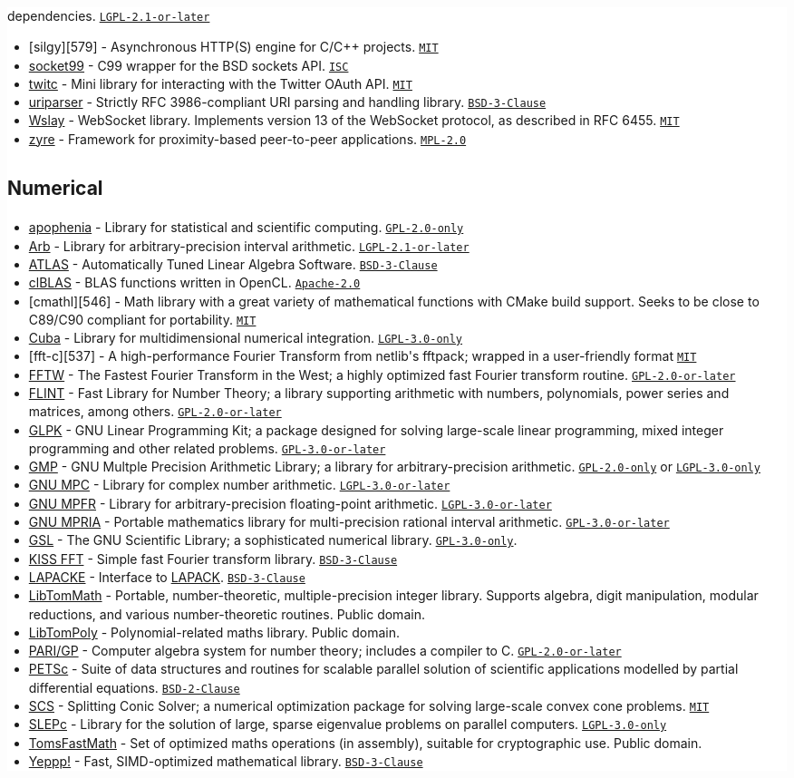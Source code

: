   dependencies. [``LGPL-2.1-or-later``][LGPL-2.1-or-later]
* [silgy][579] - Asynchronous HTTP(S) engine for C/C++ projects. [``MIT``][MIT]
* [socket99][203] - C99 wrapper for the BSD sockets API. [``ISC``][ISC]
* [twitc][237] - Mini library for interacting with the Twitter OAuth API. [``MIT``][MIT]
* [uriparser][100] - Strictly RFC 3986-compliant URI parsing and handling library.
  [``BSD-3-Clause``][BSD-3-Clause]
* [Wslay][460] - WebSocket library. Implements version 13 of the WebSocket
  protocol, as described in RFC 6455. [``MIT``][MIT]
* [zyre][419] - Framework for proximity-based peer-to-peer applications. [``MPL-2.0``][MPL-2.0]

## Numerical ##

* [apophenia][188] - Library for statistical and scientific computing. [``GPL-2.0-only``][GPL-2.0-only]
* [Arb][497] - Library for arbitrary-precision interval arithmetic.
  [``LGPL-2.1-or-later``][LGPL-2.1-or-later]
* [ATLAS][137] - Automatically Tuned Linear Algebra Software. [``BSD-3-Clause``][BSD-3-Clause]
* [clBLAS][439] - BLAS functions written in OpenCL. [``Apache-2.0``][Apache-2.0]
* [cmathl][546] - Math library with a great variety of mathematical functions with CMake build support. Seeks to be close to C89/C90 compliant for portability. [``MIT``][MIT]
* [Cuba][316] - Library for multidimensional numerical integration. [``LGPL-3.0-only``][LGPL-3.0-only]
* [fft-c][537] - A high-performance Fourier Transform from netlib's fftpack; wrapped in a user-friendly format [``MIT``][ MIT]
* [FFTW][70] - The Fastest Fourier Transform in the West; a highly optimized
  fast Fourier transform routine. [``GPL-2.0-or-later``][GPL-2.0-or-later]
* [FLINT][255] - Fast Library for Number Theory; a library supporting arithmetic
  with numbers, polynomials, power series and matrices, among
  others. [``GPL-2.0-or-later``][GPL-2.0-or-later]
* [GLPK][159] - GNU Linear Programming Kit; a package designed for solving
  large-scale linear programming, mixed integer programming and other related
  problems. [``GPL-3.0-or-later``][GPL-3.0-or-later]
* [GMP][79] - GNU Multple Precision Arithmetic Library; a library for
  arbitrary-precision arithmetic. [``GPL-2.0-only``][GPL-2.0-only] or [``LGPL-3.0-only``][LGPL-3.0-only]
* [GNU MPC][175] - Library for complex number arithmetic. [``LGPL-3.0-or-later``][LGPL-3.0-or-later]
* [GNU MPFR][176] - Library for arbitrary-precision floating-point
  arithmetic. [``LGPL-3.0-or-later``][LGPL-3.0-or-later]
* [GNU MPRIA][177] - Portable mathematics library for multi-precision rational
  interval arithmetic. [``GPL-3.0-or-later``][GPL-3.0-or-later]
* [GSL][47] - The GNU Scientific Library; a sophisticated numerical
  library. [``GPL-3.0-only``][GPL-3.0-only].
* [KISS FFT][71] - Simple fast Fourier transform library. [``BSD-3-Clause``][BSD-3-Clause]
* [LAPACKE][133] - Interface to [LAPACK][134]. [``BSD-3-Clause``][BSD-3-Clause]
* [LibTomMath][461] - Portable, number-theoretic, multiple-precision integer
  library. Supports algebra, digit manipulation, modular reductions, and various
  number-theoretic routines. Public domain.
* [LibTomPoly][463] - Polynomial-related maths library. Public domain.
* [PARI/GP][256] - Computer algebra system for number theory; includes a
  compiler to C. [``GPL-2.0-or-later``][GPL-2.0-or-later]
* [PETSc][282] - Suite of data structures and routines for scalable parallel
  solution of scientific applications modelled by partial differential
  equations. [``BSD-2-Clause``][BSD-2-Clause]
* [SCS][483] - Splitting Conic Solver; a numerical optimization package for
  solving large-scale convex cone problems. [``MIT``][MIT]
* [SLEPc][283] - Library for the solution of large, sparse eigenvalue
  problems on parallel computers. [``LGPL-3.0-only``][LGPL-3.0-only]
* [TomsFastMath][462] - Set of optimized maths operations (in assembly),
  suitable for cryptographic use. Public domain.
* [Yeppp!][72] - Fast, SIMD-optimized mathematical library. [``BSD-3-Clause``][BSD-3-Clause]


[AFL-2.1]: https://spdx.org/licenses/AFL-2.1.html
[AGPL-3.0-only]: https://spdx.org/licenses/AGPL-3.0-only.html
[AGPL-3.0-or-later]: https://spdx.org/licenses/AGPL-3.0-or-later.html
[Apache-2.0]: https://spdx.org/licenses/Apache-2.0.html
[BSD-1-Clause]: https://spdx.org/licenses/BSD-1-Clause.html
[BSD-2-Clause]: https://spdx.org/licenses/BSD-2-Clause.html
[BSD-3-Clause]: https://spdx.org/licenses/BSD-3-Clause.html
[BSD-4-Clause]: https://spdx.org/licenses/BSD-4-Clause.html
[CC0-1.0]: https://spdx.org/licenses/CC0-1.0.html
[curl]: https://spdx.org/licenses/curl.html
[GPL-2.0-only]: https://spdx.org/licenses/GPL-2.0-only.html
[GPL-2.0-or-later]: https://spdx.org/licenses/GPL-2.0-or-later.html
[GPL-3.0-only]: https://spdx.org/licenses/GPL-3.0-only.html
[GPL-3.0-or-later]: https://spdx.org/licenses/GPL-3.0-or-later.html
[ICU]: https://spdx.org/licenses/ICU.html
[ISC]: https://spdx.org/licenses/ISC.html
[LGPL-2.0-or-later]: https://spdx.org/licenses/LGPL-2.0-or-later.html
[LGPL-2.1-only]: https://spdx.org/licenses/LGPL-2.1-only.html
[LGPL-2.1-or-later]: https://spdx.org/licenses/LGPL-2.1-or-later.html
[LGPL-3.0-only]: https://spdx.org/licenses/LGPL-3.0-only.html
[LGPL-3.0-or-later]: https://spdx.org/licenses/LGPL-3.0-or-later.html
[Libpng]: https://spdx.org/licenses/Libpng.html
[MIT]: https://spdx.org/licenses/MIT.html
[MPL-2.0]: https://spdx.org/licenses/MPL-2.0.html
[NCSA]: https://spdx.org/licenses/NCSA.html
[OLDAP-2.8]: https://spdx.org/licenses/OLDAP-2.8.html
[PostgreSQL]: https://spdx.org/licenses/PostgreSQL.html
[TCL]: https://spdx.org/licenses/TCL.html
[Unlicense]: https://spdx.org/licenses/Unlicense.html
[WTFPL]: https://spdx.org/licenses/WTFPL.html
[X11]: https://spdx.org/licenses/X11.html
[Zlib]: https://spdx.org/licenses/Zlib.html
[1]: https://github.com/Dead2/zlib-ng
[2]: https://github.com/Cyan4973/FiniteStateEntropy
[3]: https://github.com/dertuxmalwieder/libvldmail
[4]: https://github.com/aosp-mirror/platform_bionic
[5]: https://github.com/yhfudev/cpp-ci-unit-test.git
[6]: https://port70.net/~nsz/c/c89/c89-draft.html
[7]: https://en.wikipedia.org/wiki/The_C_Programming_Language
[8]: https://github.com/json-c/json-c
[9]: https://www.fefe.de/dietlibc/
[10]: https://musl.libc.org/
[11]: https://tools.ietf.org/html/rfc7159
[12]: https://uclibc-ng.org/
[13]: https://opensource.org/osd
[14]: https://www.gtk.org/
[16]: http://webserver2.tecgraf.puc-rio.br/iup/
[17]: https://github.com/saitoha/libsixel
[18]: https://www.enlightenment.org?p=about%252Flibs
[19]: http://www.tcl.tk/
[21]: http://xforms-toolkit.org/
[22]: https://www.sqlite.org/
[23]: https://unqlite.org/
[24]: https://github.com/google/brotli
[25]: https://en.wikipedia.org/wiki/Dynamic_array
[26]: https://github.com/clibs/clib
[27]: https://github.com/clibs/clib/wiki/Packages
[28]: http://www.koanlogic.com/libu/
[29]: https://github.com/antirez/sds
[30]: https://en.wikipedia.org/wiki/MIME
[31]: https://trumpowen.github.io/MegaMimes
[32]: https://github.com/kgabis/parson
[33]: https://www.codeproject.com/Articles/6154/Writing-Efficient-C-and-C-Code-Optimization
[34]: http://re2c.org/index.html
[35]: http://shop.oreilly.com/product/0636920033677.do
[36]: http://shop.oreilly.com/product/0636920028000.do
[37]: https://www.openmp.org/
[38]: https://clang.llvm.org/
[39]: https://github.com/recp/json
[40]: https://gcc.gnu.org/
[41]: https://github.com/libgit2/libgit2/blob/master/COPYING
[42]: http://anjuta.org/
[43]: https://www.geany.org/
[44]: https://www.kdevelop.org/
[45]: https://www.codelite.org/
[46]: https://www.gnu.org/software/gnulib/
[47]: https://www.gnu.org/software/gsl/
[48]: https://liballeg.org
[49]: https://github.com/vasi/pixz
[50]: https://www.libsdl.org/
[51]: https://redis.io/
[52]: http://zeromq.org/
[53]: http://www.digip.org/jansson/
[54]: http://www.colm.net/open-source/ragel/
[55]: https://dl.acm.org/citation.cfm?id=179241
[56]: http://libuv.org
[57]: https://www.gnu.org/software/libc/
[58]: https://github.com/silentbicycle/greatest
[59]: https://libcheck.github.io/check
[60]: https://lloyd.github.io/yajl/
[61]: https://libgit2.org/
[62]: http://xmlsoft.org/
[63]: https://www.ffmpeg.org/
[64]: http://knking.com/books/c2/index.html
[65]: https://curl.haxx.se/libcurl/
[66]: https://github.com/Snaipe/libcsptr
[67]: http://site.icu-project.org/
[68]: https://libspng.org/
[69]: https://lodev.org/lodepng/
[70]: http://www.fftw.org/
[71]: https://sourceforge.net/projects/kissfft/
[72]: https://bitbucket.org/MDukhan/yeppp
[73]: https://graphics.stanford.edu/~seander/bithacks.html
[74]: http://pcc.ludd.ltu.se/
[75]: http://pcc.ludd.ltu.se/licenses/
[76]: http://attractivechaos.github.io/klib/#About
[77]: https://github.com/netmail-open/wjelement/
[78]: http://apr.apache.org/
[79]: https://gmplib.org/
[80]: https://github.com/cesanta/slre
[81]: http://tiny-rex.sourceforge.net/
[82]: https://github.com/laurikari/tre/
[83]: http://www.pcre.org/
[84]: https://github.com/Tuplanolla/cheat
[85]: http://www.valgrind.org/
[86]: https://www.gnu.org/software/binutils/
[87]: https://www.gnu.org/software/gdb/
[88]: https://fragglet.github.io/c-algorithms
[89]: http://expat.sourceforge.net/
[90]: https://www.sfml-dev.org/download/csfml/
[91]: https://www.sfml-dev.org/index.php
[92]: http://freeweb.siol.net/rmihor/NppCCompletionPlugin.zip
[93]: https://github.com/keybuk/libnih
[94]: http://cunit.sourceforge.net/
[95]: https://rr-project.org/
[96]: http://libcello.org/
[97]: http://nethack4.org/projects/aimake/
[98]: https://www.glfw.org/
[99]: http://freeglut.sourceforge.net
[100]: https://uriparser.github.io
[101]: https://github.com/orangeduck/Corange
[102]: http://shop.oreilly.com/product/0636920015482.do
[103]: http://ccodearchive.net/
[104]: http://ccodearchive.net/list.html
[105]: https://symas.com/lightning-memory-mapped-database/
[106]: https://nanomsg.github.io/nng/
[107]: https://ioquake3.org
[108]: https://github.com/RandyGaul/tinyheaders
[109]: https://github.com/compuphase/minIni
[110]: https://www.openssl.org/
[111]: https://www.openssl.org/source/license.html
[112]: http://www.gnutls.org/
[113]: https://github.com/RhysU/c99sh
[114]: https://github.com/nothings/stb
[115]: https://tinycthread.github.io/
[116]: http://mike.steinert.ca/bstring/
[117]: http://coap.technology/
[118]: http://facil.io/
[119]: https://www.enlightenment.org
[120]: https://zserge.com/jsmn.html
[121]: https://www.postgresql.org/
[122]: https://madmurphy.github.io/libconfini/html/index.html
[123]: https://gstreamer.freedesktop.org/
[124]: http://libevent.org/
[125]: https://www.hboehm.info/gc/
[126]: https://github.com/rampantpixels/rpmalloc
[127]: https://h2o.examp1e.net/
[128]: https://github.com/atgreen/libffi
[129]: https://github.com/protobuf-c/protobuf-c
[130]: https://github.com/jmckaskill/c-capnproto
[131]: https://en.wikipedia.org/wiki/External_Data_Representation
[132]: https://bitbucket.org/martijnj/msgpackalt
[133]: http://www.netlib.org/lapack/lapacke.html
[134]: http://www.netlib.org/lapack/
[135]: https://github.com/martinh/libconfuse
[136]: https://github.com/obgm/libcoap
[137]: http://math-atlas.sourceforge.net/
[138]: http://lionet.info/asn1c/compiler.html
[139]: https://github.com/nanomsg/nanomsg
[140]: http://avro.apache.org/docs/current/api/c/index.html#_introduction_to_avro_c
[141]: https://cmocka.org/
[142]: https://gnupg.org/related_software/libgcrypt
[143]: https://github.com/libressl-portable/
[144]: http://software.schmorp.de/pkg/libev.html
[145]: https://google.github.io/flatbuffers/
[146]: https://en.wikipedia.org/wiki/POSIX_Threads
[147]: https://www.opengl.org/
[148]: http://www.sgi.com/tech/opengl/?/license.html
[149]: https://github.com/flycheck/flycheck
[150]: http://joaotavora.github.io/yasnippet/
[151]: https://github.com/ycm-core/YouCompleteMe
[152]: https://sites.google.com/site/lccretargetablecompiler/
[153]: https://github.com/drh/lcc/blob/master/CPYRIGHT
[154]: https://github.com/swenson/vector.h
[155]: https://www.gnu.org/software/adns/
[156]: http://adtinfo.org/libavl.html/index.html
[157]: http://sourceware.org/binutils/docs/bfd/
[158]: https://gnu.org/software/freeipmi/index.html
[159]: https://gnu.org/software/glpk/
[160]: https://gnu.org/software/gsasl/
[161]: https://gnu.org/software/gss/
[162]: https://gnu.org/software/libffcall/
[163]: https://gnu.org/software/libiconv/
[164]: https://gnu.org/software/libidn/
[165]: https://gnu.org/software/libmicrohttpd/
[166]: https://www.hughes.com.au/products/libhttpd/
[167]: https://github.com/gpakosz/whereami
[168]: http://www.webdav.org/neon/
[169]: http://mihl.sourceforge.net/
[170]: https://www.coralbits.com/libonion/
[171]: https://cesanta.com
[172]: https://risoflora.github.io/libsagui/
[173]: https://gnu.org/software/libunistring/
[174]: https://gnu.org/software/libxmi/
[175]: http://www.multiprecision.org/mpc/
[176]: http://mpfr.loria.fr/index.html
[177]: https://gnu.org/software/mpria/
[178]: https://gnu.org/software/ncurses/
[179]: https://gnu.org/software/osip/
[180]: https://gnu.org/software/pth/
[181]: https://savedparadigms.files.wordpress.com/2014/09/harbison-s-p-steele-g-l-c-a-reference-manual-5th-ed.pdf
[182]: http://shop.oreilly.com/product/9780596004361.do
[183]: http://shop.oreilly.com/product/0636920026136.do
[184]: https://www.pearson.com/us/higher-education/program/Prata-C-Primer-Plus-6th-Edition/PGM4399.html
[185]: http://www.planetpdf.com/codecuts/pdfs/ooc.pdf
[186]: https://github.com/vim-syntastic/syntastic
[187]: https://github.com/dvidelabs/flatcc
[188]: http://apophenia.info
[189]: https://github.com/b-k/apophenia/blob/master/install/COPYING
[190]: https://github.com/swenson/sort
[191]: http://steve-yegge.blogspot.co.nz/2008/10/universal-design-pattern.html
[192]: http://libjpeg.sourceforge.net/
[193]: https://libjpeg-turbo.virtualgl.org/
[194]: https://www.libjpeg-turbo.org/About/License
[195]: http://libccv.org/
[196]: https://github.com/google/gumbo-parser
[197]: https://llhttp.org
[198]: https://download.libsodium.org/doc
[199]: https://lwan.ws
[200]: https://github.com/mozilla/mozjpeg
[201]: https://github.com/redis/hiredis
[202]: https://jvns.ca/blog/2014/12/14/fun-with-threads/
[203]: https://github.com/silentbicycle/socket99
[204]: http://danluu.com/malloc-tutorial/
[205]: https://web.archive.org/web/20170620131430/https://www.tedunangst.com/flak/post/memcpy-vs-memmove
[206]: https://blogs.oracle.com/linux/8-gdb-tricks-you-should-know-v2
[207]: https://www.youtube.com/playlist?list=PLLX-Q6B8xqZ8n8bwjGdzBJ25X2utwnoEG
[208]: http://nethack4.org/blog/building-c.html
[209]: https://github.com/riolet/WAFer
[210]: https://docs.google.com/presentation/d/1h49gY3TSiayLMXYmRMaAEMl05FaJ-Z6jDOWOz3EsqqQ/edit?pli=1#slide=id.gaf50702c_0153
[211]: http://cppinstitute.com/study-resources
[212]: http://www.crasseux.com/books/ctut.pdf
[213]: https://pdos.csail.mit.edu/6.828/2017/readings/pointers.pdf
[214]: https://github.com/adamierymenko/huffandpuff
[215]: https://sourceforge.net/projects/vtd-xml/
[216]: https://michaelrsweet.github.io?Z3
[217]: http://svn.msweet.org/mxml/trunk/COPYING
[218]: http://ezxml.sourceforge.net/
[219]: https://github.com/blunderer/libroxml
[220]: https://github.com/DanielGibson/Snippets/
[221]: https://github.com/id-Software/Quake-2
[222]: http://www.etpan.org
[223]: https://github.com/commonmark/commonmark-spec
[224]: https://github.com/commonmark/commonmark-spec/blob/master/LICENSE
[225]: https://github.com/id-Software/Quake
[226]: http://czmq.zeromq.org
[227]: https://marek.vavrusa.com/memory/
[228]: https://github.com/alanxz/rabbitmq-c
[229]: http://www.rabbitmq.com/
[230]: http://zlib.net
[231]: https://github.com/libretro/RetroArch
[232]: https://www.libretro.com/
[233]: http://mongoc.org/
[234]: https://www.mongodb.org/
[235]: https://github.com/mongodb/libbson
[236]: https://github.com/cloudwu/pbc
[237]: https://github.com/sinemetu1/twitc
[238]: https://github.com/orangeduck/mpc
[239]: https://github.com/vstakhov/libucl
[240]: http://snaipe.me/c/c-smart-pointers/
[241]: https://github.com/gpakosz/PackedArray
[242]: http://concurrencykit.org
[243]: http://repo.hu/projects/cchan/
[244]: http://sophia.systems
[245]: http://www.greenend.org.uk/rjk/tech/inline.html
[246]: https://criterion.readthedocs.io/en/master
[247]: https://port70.net/~nsz/c/c11/n1570.html
[248]: https://en.wikibooks.org/wiki/C_Programming
[249]: http://www.codeblocks.org/
[250]: http://cedet.sourceforge.net/
[251]: http://mingw.org/
[252]: http://mingw.org/license
[253]: https://cygwin.com/
[254]: https://cygwin.com/licensing.html
[255]: http://flintlib.org/
[256]: http://pari.math.u-bordeaux.fr/
[257]: http://blog.noctua-software.com/c-tricks.html
[258]: https://port70.net/~nsz/c/c99/n1256.html
[259]: https://spdx.org/licenses/EPL-1.0.html
[260]: https://netbeans.org/
[261]: https://github.com/JonnyWhatshisface/libwebsock
[262]: http://c-faq.com/
[263]: https://computing.llnl.gov/tutorials/pthreads/
[264]: https://computing.llnl.gov/tutorials/openMP/
[265]: https://computing.llnl.gov/tutorials/mpi/
[266]: https://wiki.sei.cmu.edu/confluence/display/c/SEI+CERT+C+Coding+Standard
[267]: http://blog.pkh.me/p/20-templating-in-c.html
[268]: http://lipforge.ens-lyon.fr/www/crlibm/index.html
[269]: https://logological.org/gpp
[270]: https://github.com/docopt/docopt.c
[271]: https://xmake.io/
[272]: https://kukuruku.co/hub/programming/i-do-not-know-c
[273]: http://troydhanson.github.io/uthash/
[274]: https://github.com/jibsen/parg
[275]: http://blog.llvm.org/2011/05/what-every-c-programmer-should-know.html
[276]: https://github.com/ryanmjacobs/c
[277]: http://wolkykim.github.io/qlibc
[278]: https://github.com/wolkykim/qlibc/blob/master/LICENSE
[279]: https://gist.github.com/eatonphil/21b3d6569f24ad164365
[280]: https://www.flourish.org/cinclude2dot/
[281]: http://www.dyncall.org/
[282]: http://www.mcs.anl.gov/petsc/
[283]: http://slepc.upv.es/
[284]: https://github.com/open-mpi/ompi
[285]: http://www.mpich.org/
[286]: http://git.mpich.org/mpich.git/blob_plain/6aab201f58d71fc97f2c044d250389ba86ac1e3c:/COPYRIGHT
[287]: http://mingw-w64.yaxm.org/doku.php/start
[288]: https://github.com/google/sanitizers
[289]: https://github.com/include-what-you-use/include-what-you-use
[290]: http://dotat.at/prog/unifdef/
[291]: https://tls.mbed.org/
[292]: http://www.fefe.de/djb/
[293]: http://jemalloc.net
[295]: https://github.com/gperftools/gperftools
[296]: http://www.throwtheswitch.org/unity
[297]: http://www.throwtheswitch.org/cmock
[298]: http://www.throwtheswitch.org/cexception
[299]: https://www.libtom.net
[300]: https://pngquant.org/lib/
[301]: https://wiki.haskell.org/Introduction_to_QuickCheck2
[302]: https://github.com/silentbicycle/theft
[303]: http://chipmunk-physics.net
[304]: https://conan.io/
[305]: https://faragon.github.io/libsrt.html
[306]: https://libusb.info/
[307]: https://www.gnu.org/software/complexity/
[308]: http://www.eso.org/sci/software/cpl/
[309]: https://www.cprover.org/cbmc/
[310]: https://github.com/0intro/libelf
[311]: https://github.com/matze/oclkit
[312]: http://tuxfan.github.io/ocl-mla/
[313]: http://c2html.sourceforge.net/whatisc2html.html
[314]: http://astyle.sourceforge.net/
[315]: https://www.gnu.org/software/indent/
[316]: http://www.feynarts.de/cuba/
[317]: http://www.gedanken.org.uk/software/cxref/
[318]: http://www.doxygen.nl/
[319]: https://github.com/google/cpu_features
[320]: https://www.gnu.org/software/ddd/ddd.html
[321]: http://docutils.sourceforge.net/
[322]: https://hplgit.github.io/doconce/doc/web/index.html
[323]: http://fabutil.org/
[324]: https://www.gnu.org/software/make/
[325]: https://github.com/libfann/fann
[326]: https://github.com/centaurean/spookyhash
[327]: https://github.com/attractivechaos/kann
[328]: https://glade.gnome.org/
[329]: https://cmake.org/
[330]: https://www.gnu.org/software/global/
[331]: https://gmsl.sourceforge.net/
[332]: https://github.com/nfc-tools/libnfc
[333]: http://www.andre-simon.de/index.php
[334]: https://en.wikipedia.org/wiki/Levenshtein_distance
[335]: https://spdx.org/licenses/GPL-1.0.html
[336]: https://github.com/ndevilla/iniparser
[337]: https://github.com/jtsiomb/kdtree
[338]: http://www.oberhumer.com/opensource/lzo/
[339]: http://www.nlnetlabs.nl/projects/ldns/index.html
[340]: https://wiki.gnome.org/Projects/LibRsvg
[341]: https://www.pyyaml.org/wiki/LibYAML
[342]: https://www.xiph.org/ao/
[343]: https://www.chiark.greenend.org.uk/~sgtatham/mp/
[344]: https://brechtsanders.github.io/xlsxio/
[345]: https://github.com/jeremyevans/ape_tag_libs/tree/master/c
[346]: http://www.mission-base.com/peter/source/
[347]: https://cdecl.org/
[348]: https://mpv.io
[349]: https://www.recurse.com/blog/5-learning-c-with-gdb
[350]: https://github.com/P-p-H-d/mlib
[351]: https://www.gnu.org/software/gperf/
[352]: http://libmill.org/
[353]: https://talloc.samba.org/talloc/doc/html/index.html
[354]: https://github.com/libimobiledevice/libimobiledevice
[355]: http://kitsune-dsu.com/
[356]: https://github.com/abiggerhammer/hammer
[357]: http://250bpm.com/blog:56
[358]: https://web.archive.org/web/20170429175803/http://www.samnip.ps/thought/macro-storage-for-inverse-comma
[359]: https://github.com/awslabs/s2n
[360]: https://github.com/wooorm/levenshtein.c
[361]: https://pp.ipd.kit.edu/firm/
[362]: http://www.etalabs.net/compare_libcs.html
[363]: http://ed-von-schleck.github.io/shoco
[364]: https://github.com/antirez/smaz
[365]: https://github.com/prideout/heman
[366]: https://github.com/cacalabs/libcaca
[367]: http://tartarus.org/martin/PorterStemmer/
[368]: https://mesonbuild.com/
[369]: https://icculus.org/twilight/darkplaces/
[370]: http://orx-project.org
[371]: https://github.com/AlexanderAgd/CLIST
[372]: http://libsound.io
[373]: http://libcox.symisc.net/
[374]: https://proprogramming.org/some-unknown-features-or-tricks-in-c-language/
[375]: https://perf.wiki.kernel.org/index.php/Main_Page
[376]: https://xiph.org/ao/
[377]: https://github.com/camgunz/cmp
[378]: https://github.com/ludocode/mpack
[379]: https://msgpack.org/
[380]: http://www.oracle.com/us/products/database/berkeley-db
[381]: https://spdx.org/licenses/AGPL-1.0.html
[382]: http://www.libpng.org/
[383]: https://github.com/wooorm/stmr.c
[384]: http://cairographics.org/
[385]: https://spdx.org/licenses/MPL-1.1.html
[386]: https://github.com/evolutional/utest
[387]: https://github.com/rgamble/libcsv
[388]: https://github.com/blynn/dlx
[389]: https://en.wikipedia.org/wiki/Knuth's_Algorithm_X
[390]: https://github.com/sharow/libconcurrent
[391]: https://hintjens.gitbooks.io/scalable-c/content/index.html
[392]: https://nemequ.github.io/munit
[393]: https://github.com/quixdb/squash
[394]: https://github.com/codeplea/minctest
[395]: https://github.com/codeplea/tinyexpr
[396]: https://github.com/nsf/termbox
[397]: http://opic.rocks/
[398]: https://github.com/waruqi/tbox
[399]: http://sourceforge.net/projects/libquickmail/
[400]: https://github.com/liteserver/binn
[401]: https://sourceforge.net/projects/giflib/
[402]: https://github.com/libgd/libgd
[403]: https://embed.cs.utah.edu/creduce/
[404]: http://www.gnu.org/software/cflow/
[405]: https://github.com/hoedown/hoedown
[406]: https://github.com/srdja/Collections-C
[407]: https://github.com/Juniper/libxo
[408]: https://github.com/Immediate-Mode-UI/Nuklear
[409]: https://github.com/blunderer/libroxml
[410]: https://www.spinellis.gr/cscout/
[411]: https://liblfds.org/
[412]: https://codeplea.com/genann
[413]: https://github.com/cofyc/argparse
[414]: https://github.com/anholt/libepoxy
[415]: https://kore.io/
[416]: http://zeromq.org/
[417]: https://wiki.gnome.org/action/show/Projects/LibRsvg?action=show&redirect=LibRsvg
[418]: http://shop.oreilly.com/product/0636920033844.do
[419]: https://github.com/zeromq/zyre
[420]: https://github.com/zeromq/zproject
[421]: https://github.com/zeromq/zproto
[422]: https://github.com/it4e/CHL
[423]: http://www.koanlogic.com/klone/
[425]: http://savannah.nongnu.org/projects/attr/
[426]: https://sourceforge.net/projects/tinyfiledialogs/
[427]: http://www.bzip.org/
[428]: http://msys2.github.io/
[429]: http://www.libsigil.com/
[430]: https://www.freedesktop.org/wiki/Software/dbus/
[431]: https://github.com/sheredom/json.h
[432]: http://lzip.nongnu.org/clzip.html
[433]: http://lzip.nongnu.org/lzip.html
[434]: https://github.com/openvenues/libpostal
[435]: https://github.com/premake/premake-core
[436]: https://github.com/jgm/cmark
[437]: http://hardysimpson.github.io/zlog/
[438]: http://www.pell.portland.or.us/~orc/Code/discount/
[439]: https://github.com/clMathLibraries/clBLAS
[440]: https://criu.org/Main_Page
[441]: https://github.com/neomake/neomake
[442]: http://libdill.org/
[443]: https://nullprogram.com/blog/2015/02/17
[444]: https://github.com/ands/lightmapper
[445]: http://blosc.org/pages/blosc-in-depth
[446]: https://github.com/Kazade/kazmath
[447]: http://pdclib.e43.eu/
[448]: https://github.com/vurtun/mmx
[449]: https://tulipindicators.org/
[450]: https://locklessinc.com/benchmarks_allocator.shtml
[451]: https://locklessinc.com/
[452]: https://github.com/distcc/distcc
[453]: https://github.com/doches/progressbar
[454]: http://mpitutorial.com/
[455]: http://libtrading.org/
[456]: https://github.com/prideout/par
[457]: https://github.com/grimfang4/sdl-gpu
[458]: http://www.mega-nerd.com/libsndfile/
[459]: https://github.com/parallella/pal
[460]: https://tatsuhiro-t.github.io/wslay/
[461]: http://www.libtom.net/LibTomMath/
[462]: http://www.libtom.net/TomsFastMath/
[463]: http://www.libtom.net/LibTomPoly/
[464]: https://github.com/LibVNC/libvncserver
[465]: https://github.com/yosefk/checkedthreads
[466]: https://ccache.dev/
[467]: https://github.com/esneider/debug
[468]: https://lldb.llvm.org/
[469]: https://github.com/JuliaLang/utf8proc
[470]: https://github.com/vmg/clar
[471]: https://github.com/powturbo/TurboPFor
[472]: https://github.com/sheredom/utf8.h
[473]: https://github.com/troydhanson/tpl
[474]: http://liburcu.org/
[475]: http://oprofile.sourceforge.net/news/
[476]: http://libcork.readthedocs.io/en/0.14.0/
[477]: https://github.com/jppbsi/LibDEEP
[478]: https://github.com/xant/libhl
[479]: https://github.com/josephg/librope
[480]: https://github.com/miracl/MIRACL
[481]: https://github.com/RoaringBitmap/CRoaring
[482]: http://roaringbitmap.org/
[483]: https://github.com/cvxgrp/scs
[484]: https://github.com/powturbo/TurboRLE
[485]: https://github.com/trezor/trezor-crypto
[486]: https://github.com/NuxiNL/cloudlibc
[487]: https://en.wikipedia.org/wiki/Capability-based_security
[488]: https://github.com/NeonMercury/jfes
[489]: https://github.com/inikep/lizard
[490]: https://nullprogram.com/blog/2017/03/30
[491]: https://github.com/westes/flex
[492]: https://www.gnu.org/software/bison/
[493]: https://openquantumsafe.org/
[494]: https://github.com/sabotage-linux/netbsd-curses
[495]: https://github.com/lemire/clhash
[496]: https://github.com/dmw/caffeine
[497]: https://github.com/fredrik-johansson/arb
[498]: https://github.com/theck01/offbrand_lib
[499]: https://github.com/simplegeo/libgeohash
[500]: https://github.com/smackers/smack
[501]: http://cppcheck.sourceforge.net/
[502]: https://clang.llvm.org/docs/ClangCheck.html
[503]: https://github.com/bvdberg/ctest
[504]: https://github.com/antirez/linenoise
[505]: https://github.com/memononen/nanovg
[506]: https://github.com/centaurean/density
[507]: https://maciejczyzewski.github.io/retter
[508]: http://lz4.github.io/lz4/
[509]: https://github.com/spotify/sparkey
[510]: http://facebook.github.io/zstd/
[511]: https://libvips.github.io/libvips/
[512]: http://whitedb.org/
[513]: http://paulbatchelor.github.io/proj/soundpipe.html
[514]: https://github.com/atomicobject/heatshrink
[515]: http://ebassi.github.io/graphene/
[516]: https://www.raylib.com
[517]: https://github.com/kkos/oniguruma
[518]: https://github.com/k-takata/Onigmo
[519]: https://github.com/lemire/simdcomp
[520]: https://github.com/kuba--/zip
[521]: https://www.scons.org/
[522]: http://cyan4973.github.io/xxHash
[523]: https://github.com/aubio/aubio
[524]: https://github.com/groonga/groonga
[525]: https://100.github.io/Cranium/
[526]: http://www.saphir2.com/sphlib/
[527]: https://github.com/google/highwayhash
[528]: http://nullprogram.com/blog/2017/08/20/
[529]: http://nullprogram.com/blog/2017/09/21/
[530]: https://github.com/leo-yuriev/t1ha
[531]: http://www.gii.upv.es/tlsf/
[532]: https://github.com/minad/tlsf
[533]: https://github.com/gildor2/fast_zlib
[534]: https://github.com/ferreiradaselva/mathc
[535]: https://github.com/ferreiradaselva/uastar
